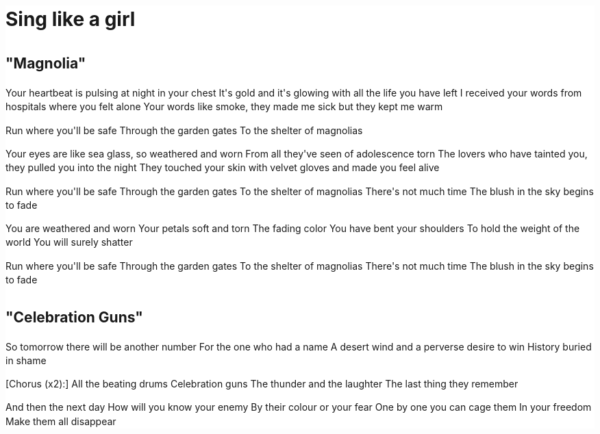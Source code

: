 # Sing like a girl

## "Magnolia"

Your heartbeat is pulsing at night in your chest
It's gold and it's glowing with all the life you have left
I received your words from hospitals where you felt alone
Your words like smoke, they made me sick but they kept me warm

Run where you'll be safe
Through the garden gates
To the shelter of magnolias

Your eyes are like sea glass, so weathered and worn
From all they've seen of adolescence torn
The lovers who have tainted you, they pulled you into the night
They touched your skin with velvet gloves and made you feel alive

Run where you'll be safe
Through the garden gates
To the shelter of magnolias
There's not much time
The blush in the sky begins to fade

You are weathered and worn
Your petals soft and torn
The fading color
You have bent your shoulders
To hold the weight of the world
You will surely shatter

Run where you'll be safe
Through the garden gates
To the shelter of magnolias
There's not much time
The blush in the sky begins to fade

## "Celebration Guns"

So tomorrow there will be another number
For the one who had a name
A desert wind and a perverse desire to win
History buried in shame

[Chorus (x2):]
All the beating drums
Celebration guns
The thunder and the laughter
The last thing they remember

And then the next day
How will you know your enemy
By their colour or your fear
One by one you can cage them
In your freedom
Make them all disappear
